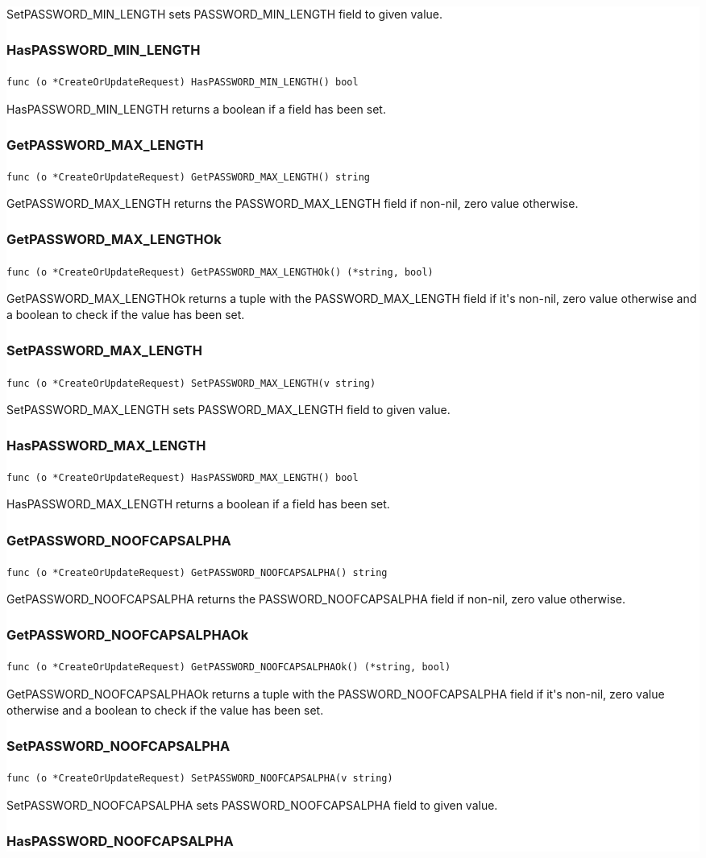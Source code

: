 SetPASSWORD_MIN_LENGTH sets PASSWORD_MIN_LENGTH field to given value.

### HasPASSWORD_MIN_LENGTH

`func (o *CreateOrUpdateRequest) HasPASSWORD_MIN_LENGTH() bool`

HasPASSWORD_MIN_LENGTH returns a boolean if a field has been set.

### GetPASSWORD_MAX_LENGTH

`func (o *CreateOrUpdateRequest) GetPASSWORD_MAX_LENGTH() string`

GetPASSWORD_MAX_LENGTH returns the PASSWORD_MAX_LENGTH field if non-nil, zero value otherwise.

### GetPASSWORD_MAX_LENGTHOk

`func (o *CreateOrUpdateRequest) GetPASSWORD_MAX_LENGTHOk() (*string, bool)`

GetPASSWORD_MAX_LENGTHOk returns a tuple with the PASSWORD_MAX_LENGTH field if it's non-nil, zero value otherwise
and a boolean to check if the value has been set.

### SetPASSWORD_MAX_LENGTH

`func (o *CreateOrUpdateRequest) SetPASSWORD_MAX_LENGTH(v string)`

SetPASSWORD_MAX_LENGTH sets PASSWORD_MAX_LENGTH field to given value.

### HasPASSWORD_MAX_LENGTH

`func (o *CreateOrUpdateRequest) HasPASSWORD_MAX_LENGTH() bool`

HasPASSWORD_MAX_LENGTH returns a boolean if a field has been set.

### GetPASSWORD_NOOFCAPSALPHA

`func (o *CreateOrUpdateRequest) GetPASSWORD_NOOFCAPSALPHA() string`

GetPASSWORD_NOOFCAPSALPHA returns the PASSWORD_NOOFCAPSALPHA field if non-nil, zero value otherwise.

### GetPASSWORD_NOOFCAPSALPHAOk

`func (o *CreateOrUpdateRequest) GetPASSWORD_NOOFCAPSALPHAOk() (*string, bool)`

GetPASSWORD_NOOFCAPSALPHAOk returns a tuple with the PASSWORD_NOOFCAPSALPHA field if it's non-nil, zero value otherwise
and a boolean to check if the value has been set.

### SetPASSWORD_NOOFCAPSALPHA

`func (o *CreateOrUpdateRequest) SetPASSWORD_NOOFCAPSALPHA(v string)`

SetPASSWORD_NOOFCAPSALPHA sets PASSWORD_NOOFCAPSALPHA field to given value.

### HasPASSWORD_NOOFCAPSALPHA

